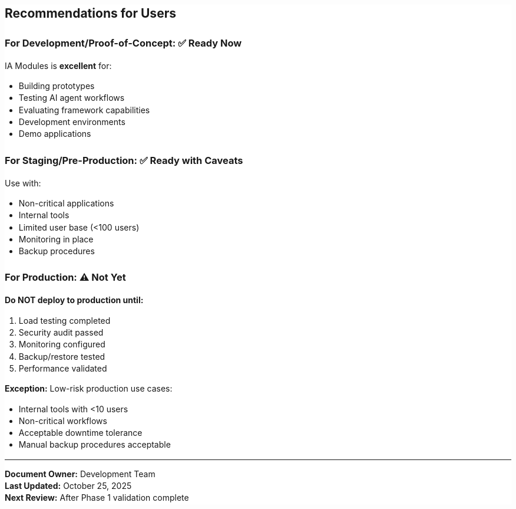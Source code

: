 
## Recommendations for Users

### For Development/Proof-of-Concept: ✅ Ready Now

IA Modules is **excellent** for:
- Building prototypes
- Testing AI agent workflows
- Evaluating framework capabilities
- Development environments
- Demo applications

### For Staging/Pre-Production: ✅ Ready with Caveats

Use with:
- Non-critical applications
- Internal tools
- Limited user base (<100 users)
- Monitoring in place
- Backup procedures

### For Production: ⚠️ Not Yet

**Do NOT deploy to production until:**
1. Load testing completed
2. Security audit passed
3. Monitoring configured
4. Backup/restore tested
5. Performance validated

**Exception:** Low-risk production use cases:
- Internal tools with <10 users
- Non-critical workflows
- Acceptable downtime tolerance
- Manual backup procedures acceptable

---

**Document Owner:** Development Team  
**Last Updated:** October 25, 2025  
**Next Review:** After Phase 1 validation complete
